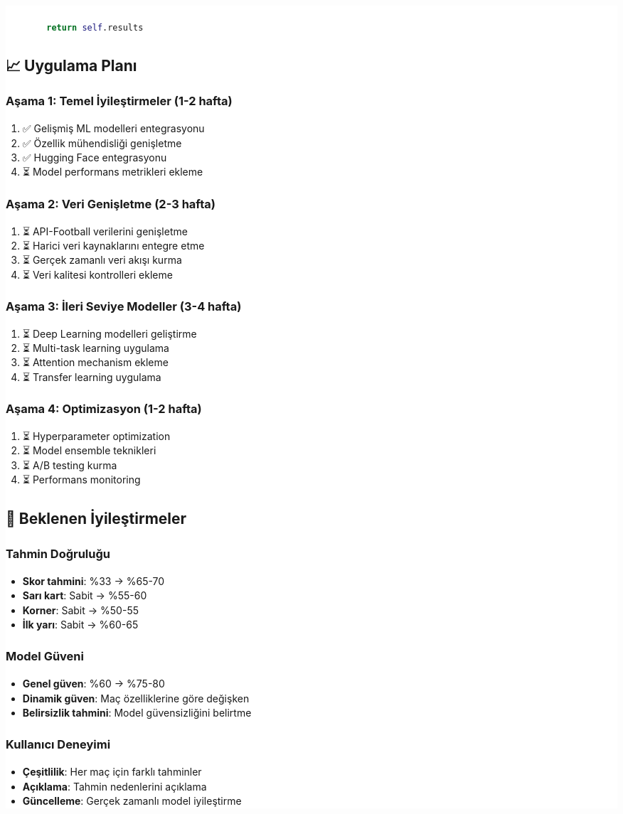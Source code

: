 ```python
        
        return self.results
```

## 📈 Uygulama Planı

### Aşama 1: Temel İyileştirmeler (1-2 hafta)
1. ✅ Gelişmiş ML modelleri entegrasyonu
2. ✅ Özellik mühendisliği genişletme
3. ✅ Hugging Face entegrasyonu
4. ⏳ Model performans metrikleri ekleme

### Aşama 2: Veri Genişletme (2-3 hafta)
1. ⏳ API-Football verilerini genişletme
2. ⏳ Harici veri kaynaklarını entegre etme
3. ⏳ Gerçek zamanlı veri akışı kurma
4. ⏳ Veri kalitesi kontrolleri ekleme

### Aşama 3: İleri Seviye Modeller (3-4 hafta)
1. ⏳ Deep Learning modelleri geliştirme
2. ⏳ Multi-task learning uygulama
3. ⏳ Attention mechanism ekleme
4. ⏳ Transfer learning uygulama

### Aşama 4: Optimizasyon (1-2 hafta)
1. ⏳ Hyperparameter optimization
2. ⏳ Model ensemble teknikleri
3. ⏳ A/B testing kurma
4. ⏳ Performans monitoring

## 🎯 Beklenen İyileştirmeler

### Tahmin Doğruluğu
- **Skor tahmini**: %33 → %65-70
- **Sarı kart**: Sabit → %55-60
- **Korner**: Sabit → %50-55
- **İlk yarı**: Sabit → %60-65

### Model Güveni
- **Genel güven**: %60 → %75-80
- **Dinamik güven**: Maç özelliklerine göre değişken
- **Belirsizlik tahmini**: Model güvensizliğini belirtme

### Kullanıcı Deneyimi
- **Çeşitlilik**: Her maç için farklı tahminler
- **Açıklama**: Tahmin nedenlerini açıklama
- **Güncelleme**: Gerçek zamanlı model iyileştirme
